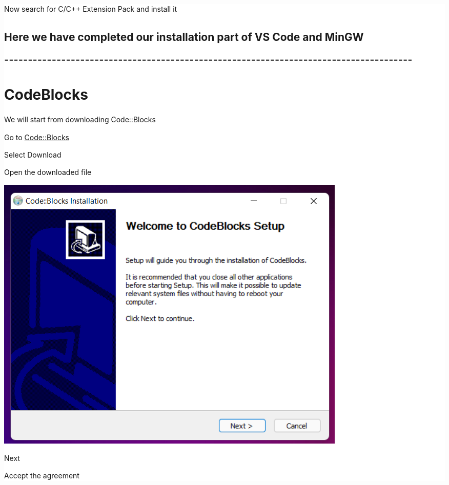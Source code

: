 Now search for C/C++ Extension Pack and install it

## Here we have completed our installation part of VS Code and MinGW

======================================================================================

#

# CodeBlocks

We will start from downloading Code::Blocks  

Go to [Code::Blocks](https://sourceforge.net/projects/codeblocks/)

Select Download

Open the downloaded file

![](/images/VSCBMinGW/30.png)

Next

Accept the agreement
